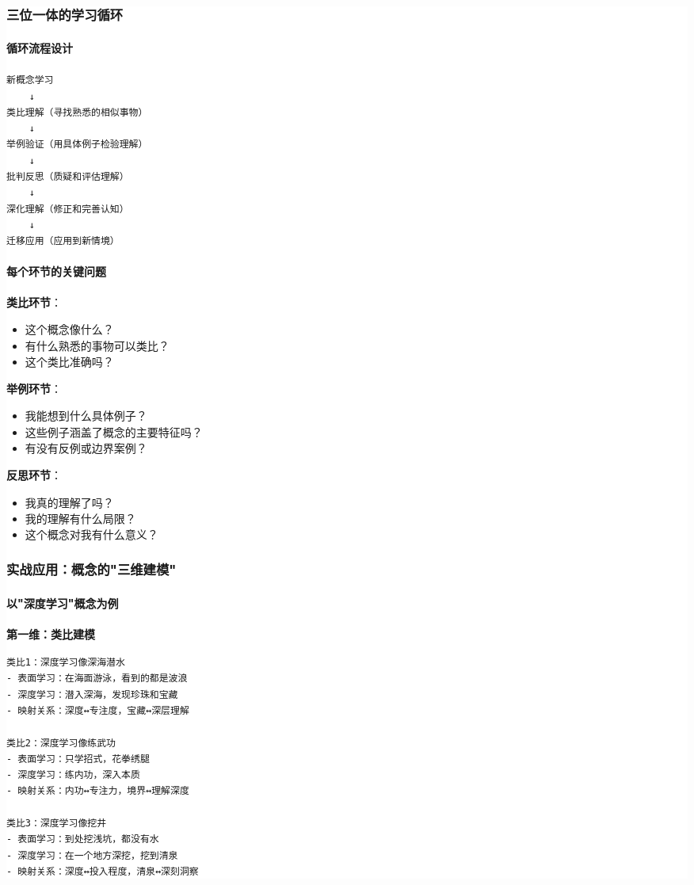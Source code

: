 ### 三位一体的学习循环

#### 循环流程设计

```
新概念学习 
    ↓
类比理解（寻找熟悉的相似事物）
    ↓  
举例验证（用具体例子检验理解）
    ↓
批判反思（质疑和评估理解）
    ↓
深化理解（修正和完善认知）
    ↓
迁移应用（应用到新情境）
```

#### 每个环节的关键问题

**类比环节**：
- 这个概念像什么？
- 有什么熟悉的事物可以类比？
- 这个类比准确吗？

**举例环节**：
- 我能想到什么具体例子？
- 这些例子涵盖了概念的主要特征吗？
- 有没有反例或边界案例？

**反思环节**：
- 我真的理解了吗？
- 我的理解有什么局限？
- 这个概念对我有什么意义？

### 实战应用：概念的"三维建模"

#### 以"深度学习"概念为例

**第一维：类比建模**
```
类比1：深度学习像深海潜水
- 表面学习：在海面游泳，看到的都是波浪
- 深度学习：潜入深海，发现珍珠和宝藏
- 映射关系：深度↔专注度，宝藏↔深层理解

类比2：深度学习像练武功
- 表面学习：只学招式，花拳绣腿
- 深度学习：练内功，深入本质
- 映射关系：内功↔专注力，境界↔理解深度

类比3：深度学习像挖井
- 表面学习：到处挖浅坑，都没有水
- 深度学习：在一个地方深挖，挖到清泉
- 映射关系：深度↔投入程度，清泉↔深刻洞察
```
